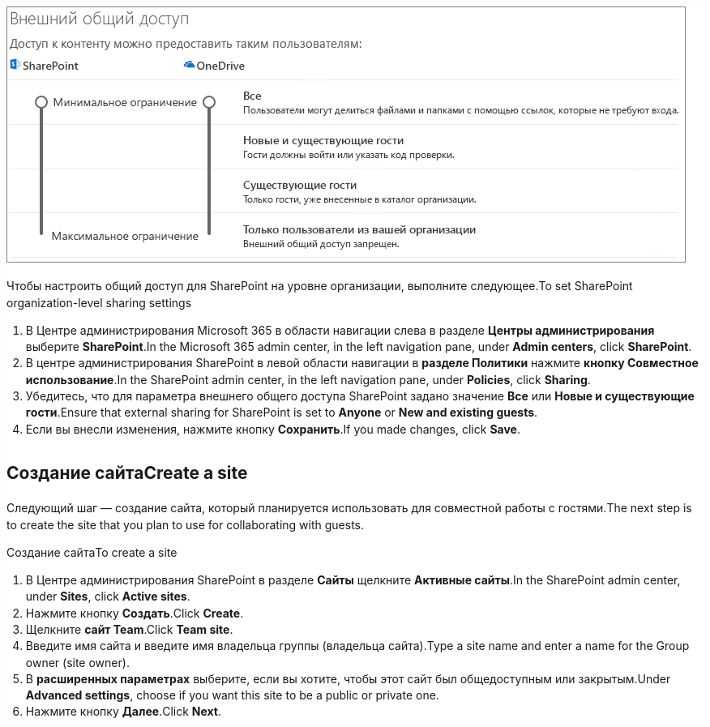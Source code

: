 ![Снимок экрана: настройка параметров общего доступа для SharePoint на уровне организации](../media/sharepoint-organization-external-sharing-controls.png)


<span data-ttu-id="c7bad-144">Чтобы настроить общий доступ для SharePoint на уровне организации, выполните следующее.</span><span class="sxs-lookup"><span data-stu-id="c7bad-144">To set SharePoint organization-level sharing settings</span></span>

1. <span data-ttu-id="c7bad-145">В Центре администрирования Microsoft 365 в области навигации слева в разделе **Центры администрирования** выберите **SharePoint**.</span><span class="sxs-lookup"><span data-stu-id="c7bad-145">In the Microsoft 365 admin center, in the left navigation pane, under **Admin centers**, click **SharePoint**.</span></span>
2. <span data-ttu-id="c7bad-146">В центре администрирования SharePoint в левой области навигации в **разделе Политики** нажмите **кнопку Совместное использование**.</span><span class="sxs-lookup"><span data-stu-id="c7bad-146">In the SharePoint admin center, in the left navigation pane, under **Policies**, click **Sharing**.</span></span>
3. <span data-ttu-id="c7bad-147">Убедитесь, что для параметра внешнего общего доступа SharePoint задано значение **Все** или **Новые и существующие гости**.</span><span class="sxs-lookup"><span data-stu-id="c7bad-147">Ensure that external sharing for SharePoint is set to **Anyone** or **New and existing guests**.</span></span>
4. <span data-ttu-id="c7bad-148">Если вы внесли изменения, нажмите кнопку **Сохранить**.</span><span class="sxs-lookup"><span data-stu-id="c7bad-148">If you made changes, click **Save**.</span></span>

## <a name="create-a-site"></a><span data-ttu-id="c7bad-149">Создание сайта</span><span class="sxs-lookup"><span data-stu-id="c7bad-149">Create a site</span></span>

<span data-ttu-id="c7bad-150">Следующий шаг — создание сайта, который планируется использовать для совместной работы с гостями.</span><span class="sxs-lookup"><span data-stu-id="c7bad-150">The next step is to create the site that you plan to use for collaborating with guests.</span></span>

<span data-ttu-id="c7bad-151">Создание сайта</span><span class="sxs-lookup"><span data-stu-id="c7bad-151">To create a site</span></span>
1. <span data-ttu-id="c7bad-152">В Центре администрирования SharePoint в разделе **Сайты** щелкните **Активные сайты**.</span><span class="sxs-lookup"><span data-stu-id="c7bad-152">In the SharePoint admin center, under **Sites**, click **Active sites**.</span></span>
2. <span data-ttu-id="c7bad-153">Нажмите кнопку **Создать**.</span><span class="sxs-lookup"><span data-stu-id="c7bad-153">Click **Create**.</span></span>
3. <span data-ttu-id="c7bad-154">Щелкните **сайт Team**.</span><span class="sxs-lookup"><span data-stu-id="c7bad-154">Click **Team site**.</span></span>
4. <span data-ttu-id="c7bad-155">Введите имя сайта и введите имя владельца группы (владельца сайта).</span><span class="sxs-lookup"><span data-stu-id="c7bad-155">Type a site name and enter a name for the Group owner (site owner).</span></span>
5. <span data-ttu-id="c7bad-156">В **расширенных параметрах** выберите, если вы хотите, чтобы этот сайт был общедоступным или закрытым.</span><span class="sxs-lookup"><span data-stu-id="c7bad-156">Under **Advanced settings**, choose if you want this site to be a public or private one.</span></span>
6. <span data-ttu-id="c7bad-157">Нажмите кнопку **Далее**.</span><span class="sxs-lookup"><span data-stu-id="c7bad-157">Click **Next**.</span></span>